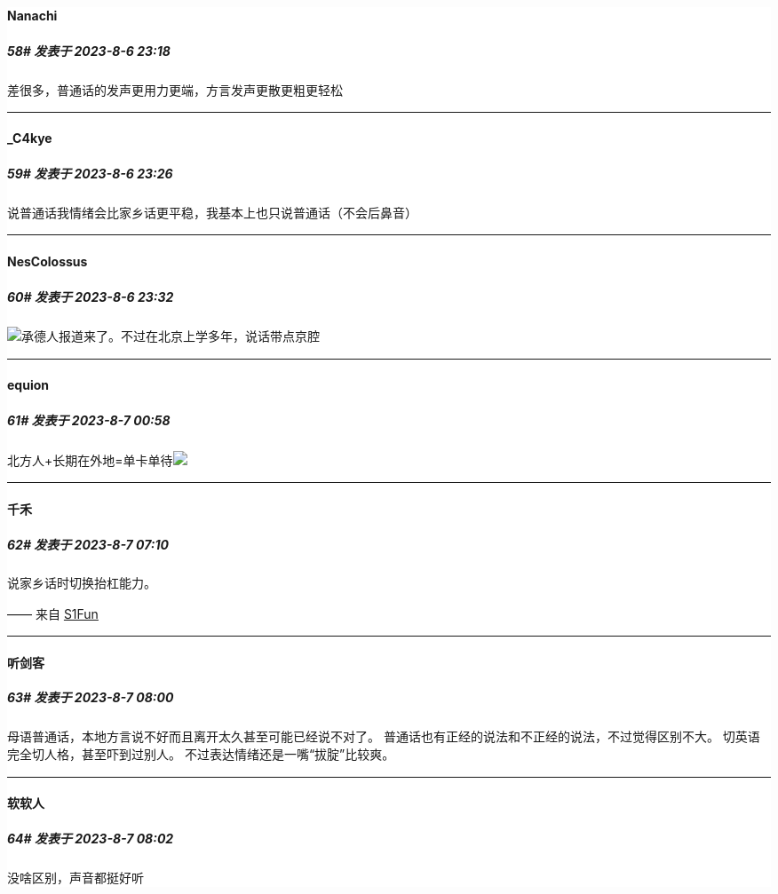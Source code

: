 ####  Nanachi  
##### 58#       发表于 2023-8-6 23:18

差很多，普通话的发声更用力更端，方言发声更散更粗更轻松

*****

####  _C4kye  
##### 59#       发表于 2023-8-6 23:26

说普通话我情绪会比家乡话更平稳，我基本上也只说普通话（不会后鼻音）

*****

####  NesColossus  
##### 60#       发表于 2023-8-6 23:32

<img src="https://static.saraba1st.com/image/smiley/face2017/001.png" referrerpolicy="no-referrer">承德人报道来了。不过在北京上学多年，说话带点京腔


*****

####  equion  
##### 61#       发表于 2023-8-7 00:58

北方人+长期在外地=单卡单待<img src="https://static.saraba1st.com/image/smiley/face2017/068.png" referrerpolicy="no-referrer">


*****

####  千禾  
##### 62#       发表于 2023-8-7 07:10

说家乡话时切换抬杠能力。

—— 来自 [S1Fun](https://s1fun.koalcat.com)


*****

####  听剑客  
##### 63#       发表于 2023-8-7 08:00

母语普通话，本地方言说不好而且离开太久甚至可能已经说不对了。
普通话也有正经的说法和不正经的说法，不过觉得区别不大。
切英语完全切人格，甚至吓到过别人。
不过表达情绪还是一嘴“拔腚”比较爽。

*****

####  软软人  
##### 64#       发表于 2023-8-7 08:02

没啥区别，声音都挺好听
